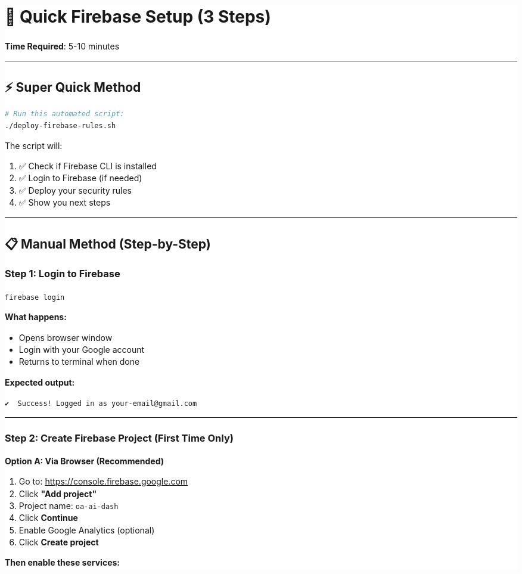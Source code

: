 # 🚀 Quick Firebase Setup (3 Steps)

**Time Required**: 5-10 minutes

---

## ⚡ Super Quick Method

```bash
# Run this automated script:
./deploy-firebase-rules.sh
```

The script will:
1. ✅ Check if Firebase CLI is installed
2. ✅ Login to Firebase (if needed)
3. ✅ Deploy your security rules
4. ✅ Show you next steps

---

## 📋 Manual Method (Step-by-Step)

### Step 1: Login to Firebase

```bash
firebase login
```

**What happens:**
- Opens browser window
- Login with your Google account
- Returns to terminal when done

**Expected output:**
```
✔  Success! Logged in as your-email@gmail.com
```

---

### Step 2: Create Firebase Project (First Time Only)

**Option A: Via Browser (Recommended)**

1. Go to: https://console.firebase.google.com
2. Click **"Add project"**
3. Project name: `oa-ai-dash`
4. Click **Continue**
5. Enable Google Analytics (optional)
6. Click **Create project**

**Then enable these services:**
